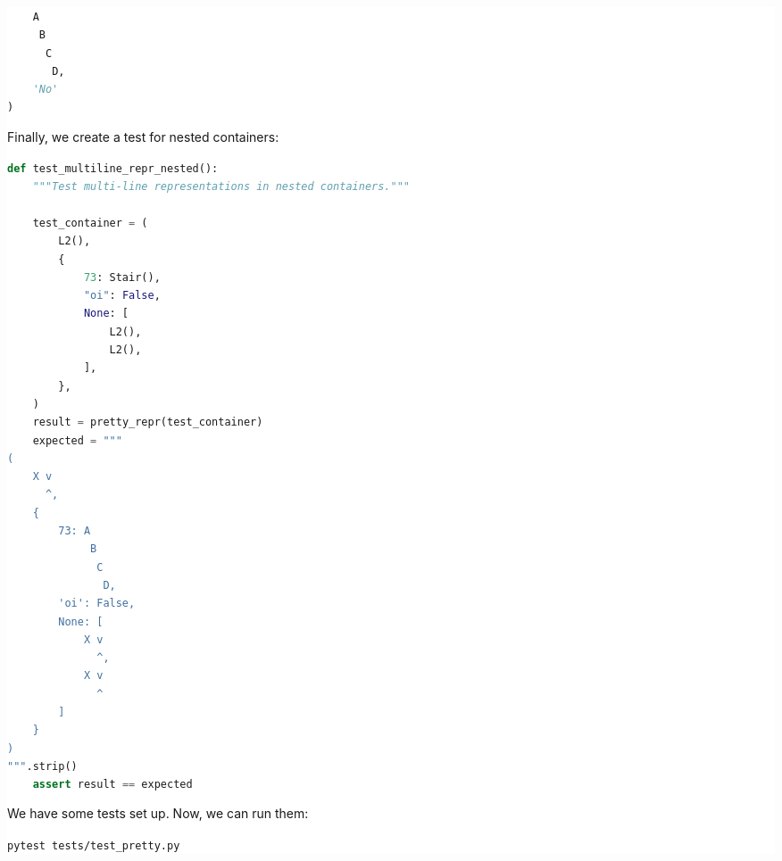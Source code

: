 ```py
    A
     B
      C
       D,
    'No'
)
```

Finally, we create a test for nested containers:

```py
def test_multiline_repr_nested():
    """Test multi-line representations in nested containers."""

    test_container = (
        L2(),
        {
            73: Stair(),
            "oi": False,
            None: [
                L2(),
                L2(),
            ],
        },
    )
    result = pretty_repr(test_container)
    expected = """
(
    X v
      ^,
    {
        73: A
             B
              C
               D,
        'oi': False,
        None: [
            X v
              ^,
            X v
              ^
        ]
    }
)
""".strip()
    assert result == expected
```

We have some tests set up.
Now, we can run them:

```bash
pytest tests/test_pretty.py
```
